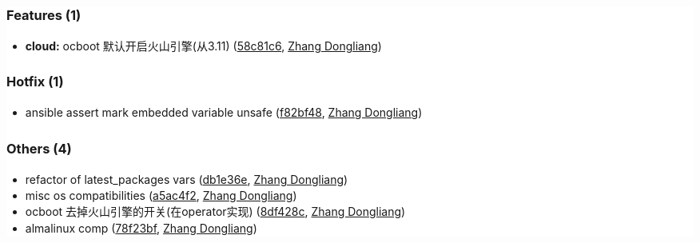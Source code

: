 ### Features (1)
- **cloud:** ocboot 默认开启火山引擎(从3.11) ([58c81c6](https://github.com/yunionio/ocboo/commit/58c81c6236e856bdfb39262e2efee95ea70aa6f7), [Zhang Dongliang](mailto:zhangdongliang@yunion.cn))

### Hotfix (1)
- ansible assert mark embedded variable unsafe ([f82bf48](https://github.com/yunionio/ocboo/commit/f82bf482ffa5ecefe44e8454e2d426b784422edd), [Zhang Dongliang](mailto:zhangdongliang@yunion.cn))

### Others (4)
- refactor of latest_packages vars ([db1e36e](https://github.com/yunionio/ocboo/commit/db1e36e756899b1d4e7adcdaeb28df87f018dfa2), [Zhang Dongliang](mailto:zhangdongliang@yunion.cn))
- misc os compatibilities ([a5ac4f2](https://github.com/yunionio/ocboo/commit/a5ac4f29661f0353bdbe504622f14e651841404c), [Zhang Dongliang](mailto:zhangdongliang@yunion.cn))
- ocboot 去掉火山引擎的开关(在operator实现) ([8df428c](https://github.com/yunionio/ocboo/commit/8df428c15f5cd0d10ec9cb3f177cab2e487bb5c9), [Zhang Dongliang](mailto:zhangdongliang@yunion.cn))
- almalinux comp ([78f23bf](https://github.com/yunionio/ocboo/commit/78f23bf95ae4fae25174533f9fafa9844523c3f8), [Zhang Dongliang](mailto:zhangdongliang@yunion.cn))

